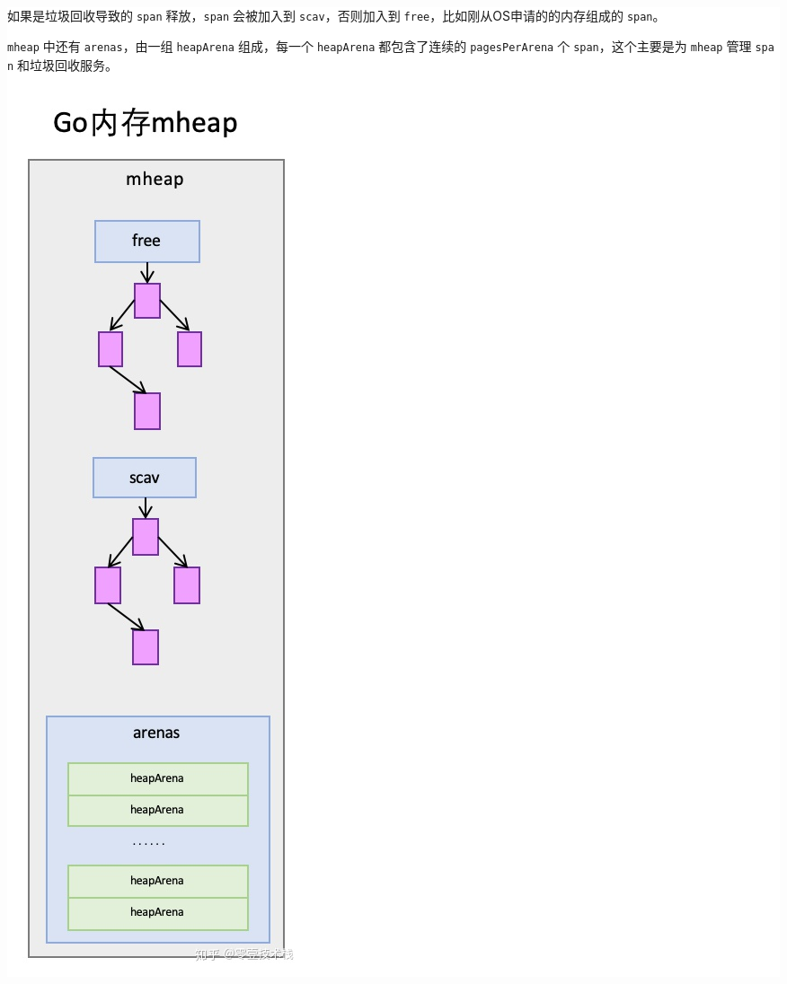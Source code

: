 如果是垃圾回收导致的 `span` 释放，`span` 会被加入到 `scav`，否则加入到 `free`，比如刚从OS申请的的内存组成的 `span`。

`mheap` 中还有 `arenas`，由一组 `heapArena` 组成，每一个 `heapArena` 都包含了连续的 `pagesPerArena` 个 `span`，这个主要是为 `mheap` 管理 `span` 和垃圾回收服务。 

![img](assets/v2-8ea07667cf64b61f2ffafb301b16bee1_1440w.jpg)

